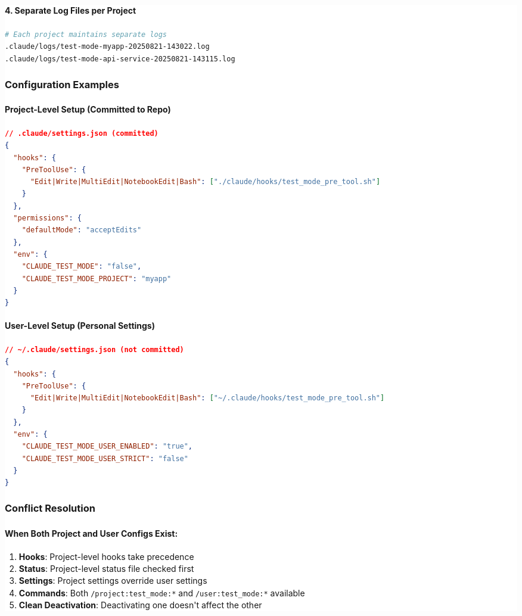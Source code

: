 #### 4. Separate Log Files per Project
```bash
# Each project maintains separate logs
.claude/logs/test-mode-myapp-20250821-143022.log
.claude/logs/test-mode-api-service-20250821-143115.log
```

### Configuration Examples

#### Project-Level Setup (Committed to Repo)
```json
// .claude/settings.json (committed)
{
  "hooks": {
    "PreToolUse": {
      "Edit|Write|MultiEdit|NotebookEdit|Bash": ["./claude/hooks/test_mode_pre_tool.sh"]
    }
  },
  "permissions": {
    "defaultMode": "acceptEdits"
  },
  "env": {
    "CLAUDE_TEST_MODE": "false",
    "CLAUDE_TEST_MODE_PROJECT": "myapp"
  }
}
```

#### User-Level Setup (Personal Settings)
```json
// ~/.claude/settings.json (not committed)
{
  "hooks": {
    "PreToolUse": {
      "Edit|Write|MultiEdit|NotebookEdit|Bash": ["~/.claude/hooks/test_mode_pre_tool.sh"]
    }
  },
  "env": {
    "CLAUDE_TEST_MODE_USER_ENABLED": "true",
    "CLAUDE_TEST_MODE_USER_STRICT": "false"
  }
}
```

### Conflict Resolution

#### When Both Project and User Configs Exist:
1. **Hooks**: Project-level hooks take precedence
2. **Status**: Project-level status file checked first
3. **Settings**: Project settings override user settings
4. **Commands**: Both `/project:test_mode:*` and `/user:test_mode:*` available
5. **Clean Deactivation**: Deactivating one doesn't affect the other

